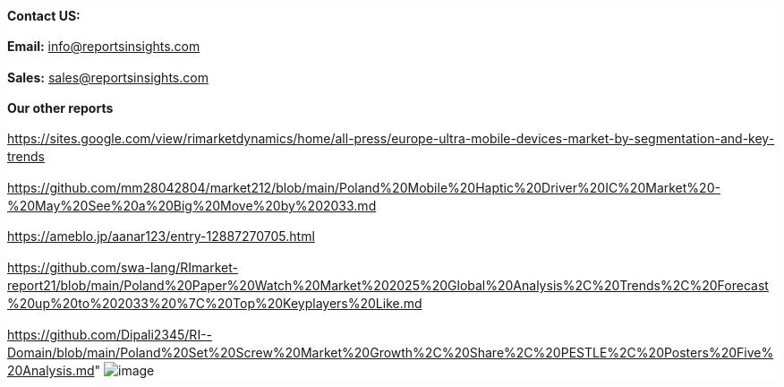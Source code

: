 <strong>Contact US:</strong>

<p class=><b>Email:</b> <a href=mailto:info@reportsinsights.com>info@reportsinsights.com</a></p>
<p class=><b>Sales:</b> <a href=mailto:sales@reportsinsights.com>sales@reportsinsights.com</a></p>

<strong>Our other reports</strong>

<a href=https://sites.google.com/view/rimarketdynamics/home/all-press/europe-ultra-mobile-devices-market-by-segmentation-and-key-trends>https://sites.google.com/view/rimarketdynamics/home/all-press/europe-ultra-mobile-devices-market-by-segmentation-and-key-trends</a>

<a href=https://github.com/mm28042804/market212/blob/main/Poland%20Mobile%20Haptic%20Driver%20IC%20Market%20-%20May%20See%20a%20Big%20Move%20by%202033.md>https://github.com/mm28042804/market212/blob/main/Poland%20Mobile%20Haptic%20Driver%20IC%20Market%20-%20May%20See%20a%20Big%20Move%20by%202033.md</a>

<a href=https://ameblo.jp/aanar123/entry-12887270705.html>https://ameblo.jp/aanar123/entry-12887270705.html</a>

<a href=https://github.com/swa-lang/RImarket-report21/blob/main/Poland%20Paper%20Watch%20Market%202025%20Global%20Analysis%2C%20Trends%2C%20Forecast%20up%20to%202033%20%7C%20Top%20Keyplayers%20Like.md>https://github.com/swa-lang/RImarket-report21/blob/main/Poland%20Paper%20Watch%20Market%202025%20Global%20Analysis%2C%20Trends%2C%20Forecast%20up%20to%202033%20%7C%20Top%20Keyplayers%20Like.md</a>

<a href=https://github.com/Dipali2345/RI--Domain/blob/main/Poland%20Set%20Screw%20Market%20Growth%2C%20Share%2C%20PESTLE%2C%20Posters%20Five%20Analysis.md>https://github.com/Dipali2345/RI--Domain/blob/main/Poland%20Set%20Screw%20Market%20Growth%2C%20Share%2C%20PESTLE%2C%20Posters%20Five%20Analysis.md</a>"
![image](https://github.com/user-attachments/assets/5eea3d86-9539-4887-aac0-3af1df8de76e)

